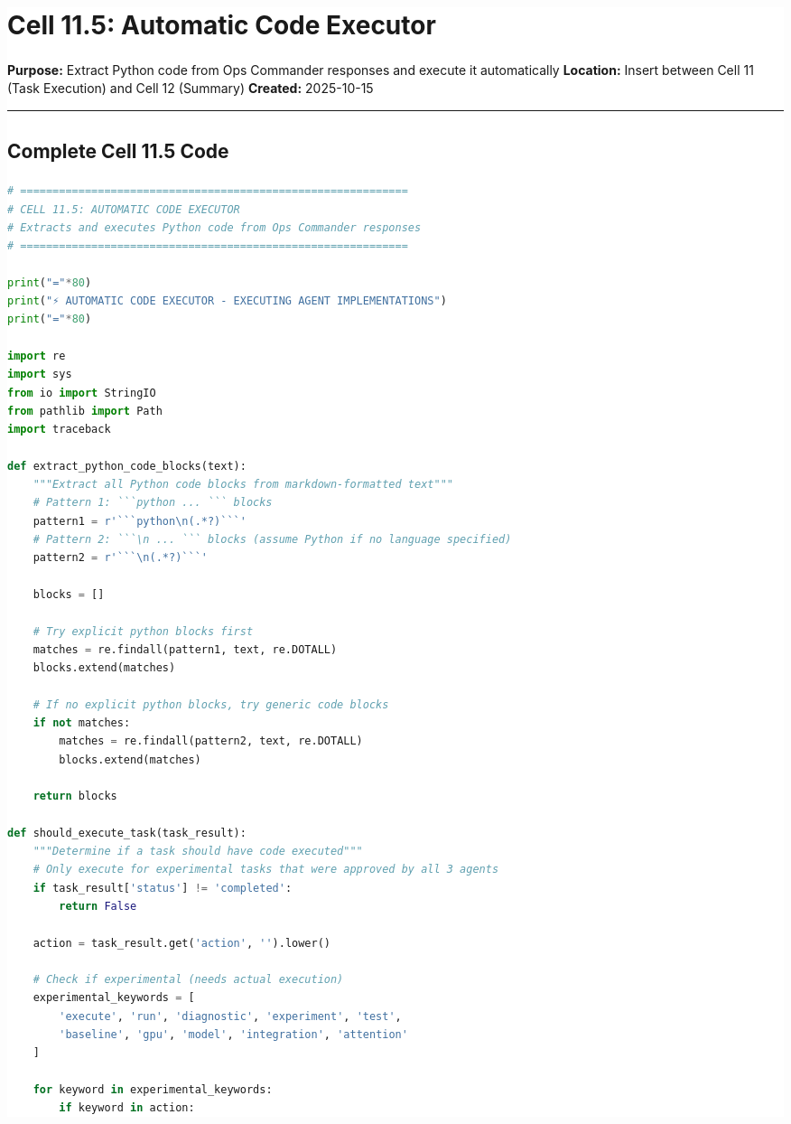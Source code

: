 
# Cell 11.5: Automatic Code Executor

**Purpose:** Extract Python code from Ops Commander responses and execute it automatically
**Location:** Insert between Cell 11 (Task Execution) and Cell 12 (Summary)
**Created:** 2025-10-15

---

## Complete Cell 11.5 Code

```python
# ============================================================
# CELL 11.5: AUTOMATIC CODE EXECUTOR
# Extracts and executes Python code from Ops Commander responses
# ============================================================

print("="*80)
print("⚡ AUTOMATIC CODE EXECUTOR - EXECUTING AGENT IMPLEMENTATIONS")
print("="*80)

import re
import sys
from io import StringIO
from pathlib import Path
import traceback

def extract_python_code_blocks(text):
    """Extract all Python code blocks from markdown-formatted text"""
    # Pattern 1: ```python ... ``` blocks
    pattern1 = r'```python\n(.*?)```'
    # Pattern 2: ```\n ... ``` blocks (assume Python if no language specified)
    pattern2 = r'```\n(.*?)```'

    blocks = []

    # Try explicit python blocks first
    matches = re.findall(pattern1, text, re.DOTALL)
    blocks.extend(matches)

    # If no explicit python blocks, try generic code blocks
    if not matches:
        matches = re.findall(pattern2, text, re.DOTALL)
        blocks.extend(matches)

    return blocks

def should_execute_task(task_result):
    """Determine if a task should have code executed"""
    # Only execute for experimental tasks that were approved by all 3 agents
    if task_result['status'] != 'completed':
        return False

    action = task_result.get('action', '').lower()

    # Check if experimental (needs actual execution)
    experimental_keywords = [
        'execute', 'run', 'diagnostic', 'experiment', 'test',
        'baseline', 'gpu', 'model', 'integration', 'attention'
    ]

    for keyword in experimental_keywords:
        if keyword in action:
```